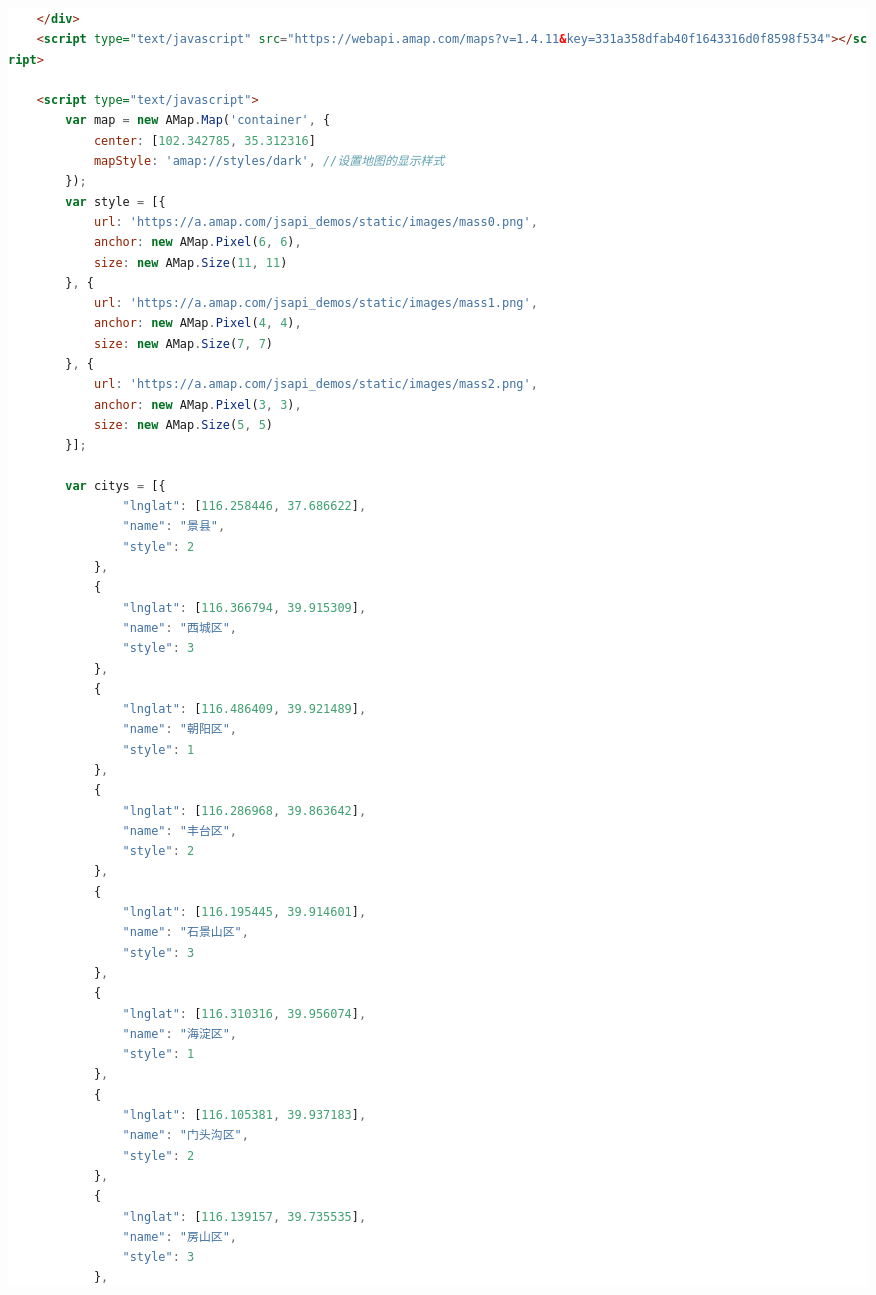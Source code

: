 ```html
    </div>
    <script type="text/javascript" src="https://webapi.amap.com/maps?v=1.4.11&key=331a358dfab40f1643316d0f8598f534"></script>

    <script type="text/javascript">
        var map = new AMap.Map('container', {
            center: [102.342785, 35.312316]
            mapStyle: 'amap://styles/dark', //设置地图的显示样式
        });
        var style = [{
            url: 'https://a.amap.com/jsapi_demos/static/images/mass0.png',
            anchor: new AMap.Pixel(6, 6),
            size: new AMap.Size(11, 11)
        }, {
            url: 'https://a.amap.com/jsapi_demos/static/images/mass1.png',
            anchor: new AMap.Pixel(4, 4),
            size: new AMap.Size(7, 7)
        }, {
            url: 'https://a.amap.com/jsapi_demos/static/images/mass2.png',
            anchor: new AMap.Pixel(3, 3),
            size: new AMap.Size(5, 5)
        }];

        var citys = [{
                "lnglat": [116.258446, 37.686622],
                "name": "景县",
                "style": 2
            },
            {
                "lnglat": [116.366794, 39.915309],
                "name": "西城区",
                "style": 3
            },
            {
                "lnglat": [116.486409, 39.921489],
                "name": "朝阳区",
                "style": 1
            },
            {
                "lnglat": [116.286968, 39.863642],
                "name": "丰台区",
                "style": 2
            },
            {
                "lnglat": [116.195445, 39.914601],
                "name": "石景山区",
                "style": 3
            },
            {
                "lnglat": [116.310316, 39.956074],
                "name": "海淀区",
                "style": 1
            },
            {
                "lnglat": [116.105381, 39.937183],
                "name": "门头沟区",
                "style": 2
            },
            {
                "lnglat": [116.139157, 39.735535],
                "name": "房山区",
                "style": 3
            },
```